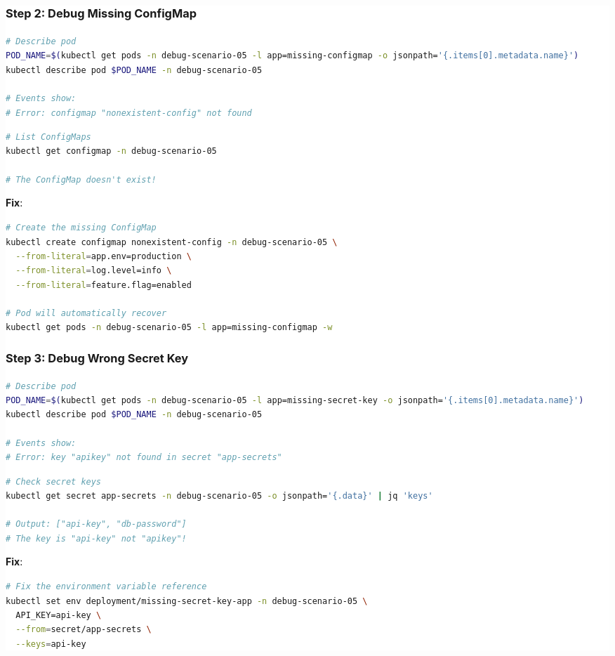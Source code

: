 ### Step 2: Debug Missing ConfigMap

```bash
# Describe pod
POD_NAME=$(kubectl get pods -n debug-scenario-05 -l app=missing-configmap -o jsonpath='{.items[0].metadata.name}')
kubectl describe pod $POD_NAME -n debug-scenario-05

# Events show:
# Error: configmap "nonexistent-config" not found
```

```bash
# List ConfigMaps
kubectl get configmap -n debug-scenario-05

# The ConfigMap doesn't exist!
```

**Fix**:
```bash
# Create the missing ConfigMap
kubectl create configmap nonexistent-config -n debug-scenario-05 \
  --from-literal=app.env=production \
  --from-literal=log.level=info \
  --from-literal=feature.flag=enabled

# Pod will automatically recover
kubectl get pods -n debug-scenario-05 -l app=missing-configmap -w
```

### Step 3: Debug Wrong Secret Key

```bash
# Describe pod
POD_NAME=$(kubectl get pods -n debug-scenario-05 -l app=missing-secret-key -o jsonpath='{.items[0].metadata.name}')
kubectl describe pod $POD_NAME -n debug-scenario-05

# Events show:
# Error: key "apikey" not found in secret "app-secrets"
```

```bash
# Check secret keys
kubectl get secret app-secrets -n debug-scenario-05 -o jsonpath='{.data}' | jq 'keys'

# Output: ["api-key", "db-password"]
# The key is "api-key" not "apikey"!
```

**Fix**:
```bash
# Fix the environment variable reference
kubectl set env deployment/missing-secret-key-app -n debug-scenario-05 \
  API_KEY=api-key \
  --from=secret/app-secrets \
  --keys=api-key
```
